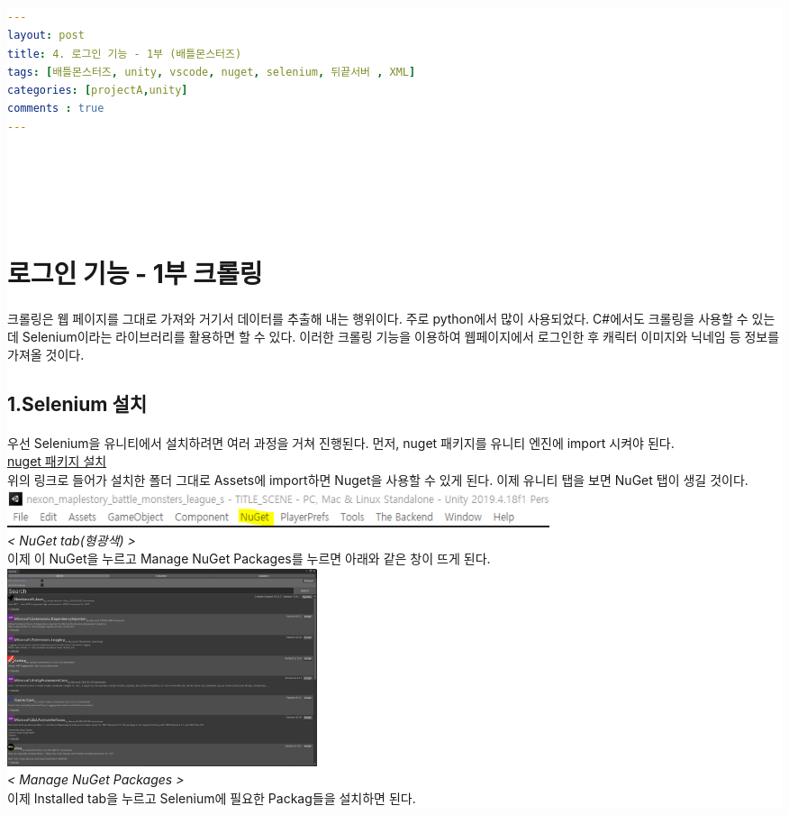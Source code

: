 ```yaml
---
layout: post
title: 4. 로그인 기능 - 1부 (배틀몬스터즈)
tags: [배틀몬스터즈, unity, vscode, nuget, selenium, 뒤끝서버 , XML]
categories: [projectA,unity]
comments : true
---
```

<br>
<br>
<br>
<br>
 
# 로그인 기능 - 1부 크롤링

크롤링은 웹 페이지를 그대로 가져와 거기서 데이터를 추출해 내는 행위이다. 주로 python에서 많이 사용되었다. C#에서도 크롤링을 사용할 수 있는데 Selenium이라는 라이브러리를 활용하면 할 수 있다. 이러한 크롤링 기능을 이용하여 웹페이지에서 로그인한 후 캐릭터 이미지와 닉네임 등 정보를 가져올 것이다.<br>
## 1.Selenium 설치
우선 Selenium을 유니티에서 설치하려면 여러 과정을 거쳐 진행된다. 먼저, nuget 패키지를 유니티 엔진에 import 시켜야 된다. <br>
[nuget 패키지 설치](https://github.com/GlitchEnzo/NuGetForUnity/releases )<br>
위의 링크로 들어가 설치한 폴더 그대로 Assets에 import하면 Nuget을 사용할 수 있게 된다. 이제 유니티 탭을 보면 NuGet 탭이 생길 것이다.<br>
<img src="/assets/img/battle/battle4_1.PNG" width="70%" height="70%"><br>*< NuGet tab(형광색) >*<BR>
이제 이 NuGet을 누르고 Manage NuGet Packages를 누르면 아래와 같은 창이 뜨게 된다.<br>
<img src="/assets/img/battle/battle4_2.PNG" width="40%" height="40%"><br>*< Manage NuGet Packages >*<BR>
이제 Installed tab을 누르고 Selenium에 필요한 Packag들을 설치하면 된다. 
